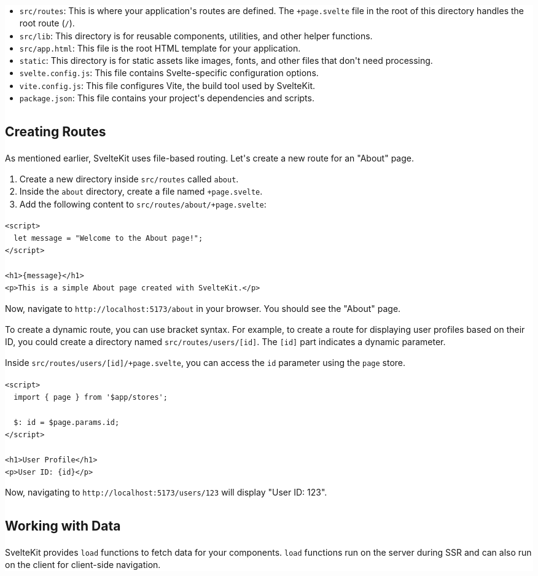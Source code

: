 *   `src/routes`:  This is where your application's routes are defined.  The `+page.svelte` file in the root of this directory handles the root route (`/`).
*   `src/lib`: This directory is for reusable components, utilities, and other helper functions.
*   `src/app.html`:  This file is the root HTML template for your application.
*   `static`:  This directory is for static assets like images, fonts, and other files that don't need processing.
*   `svelte.config.js`:  This file contains Svelte-specific configuration options.
*   `vite.config.js`: This file configures Vite, the build tool used by SvelteKit.
*   `package.json`:  This file contains your project's dependencies and scripts.

## Creating Routes

As mentioned earlier, SvelteKit uses file-based routing. Let's create a new route for an "About" page.

1.  Create a new directory inside `src/routes` called `about`.
2.  Inside the `about` directory, create a file named `+page.svelte`.
3.  Add the following content to `src/routes/about/+page.svelte`:

```svelte
<script>
  let message = "Welcome to the About page!";
</script>

<h1>{message}</h1>
<p>This is a simple About page created with SvelteKit.</p>
```

Now, navigate to `http://localhost:5173/about` in your browser. You should see the "About" page.

To create a dynamic route, you can use bracket syntax. For example, to create a route for displaying user profiles based on their ID, you could create a directory named `src/routes/users/[id]`.  The `[id]` part indicates a dynamic parameter.

Inside `src/routes/users/[id]/+page.svelte`, you can access the `id` parameter using the `page` store.

```svelte
<script>
  import { page } from '$app/stores';

  $: id = $page.params.id;
</script>

<h1>User Profile</h1>
<p>User ID: {id}</p>
```

Now, navigating to `http://localhost:5173/users/123` will display "User ID: 123".

## Working with Data

SvelteKit provides `load` functions to fetch data for your components.  `load` functions run on the server during SSR and can also run on the client for client-side navigation.
